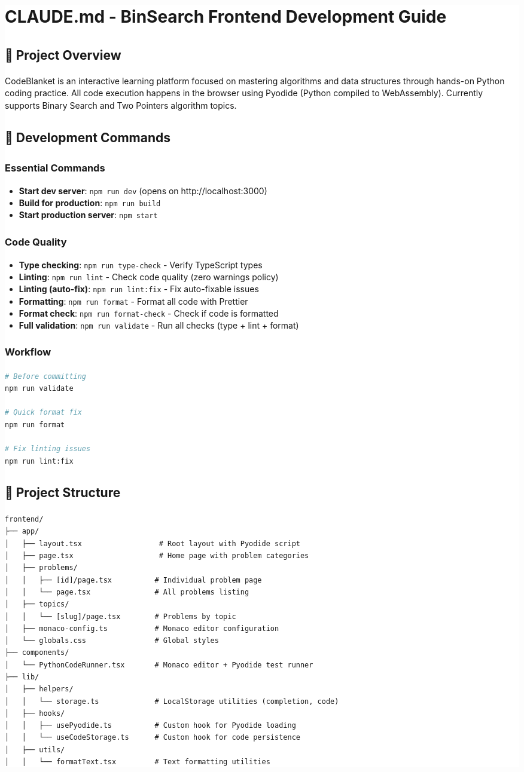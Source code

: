 # CLAUDE.md - BinSearch Frontend Development Guide

## 🎯 Project Overview

CodeBlanket is an interactive learning platform focused on mastering algorithms and data structures through hands-on Python coding practice. All code execution happens in the browser using Pyodide (Python compiled to WebAssembly). Currently supports Binary Search and Two Pointers algorithm topics.

## 🚀 Development Commands

### Essential Commands

- **Start dev server**: `npm run dev` (opens on http://localhost:3000)
- **Build for production**: `npm run build`
- **Start production server**: `npm start`

### Code Quality

- **Type checking**: `npm run type-check` - Verify TypeScript types
- **Linting**: `npm run lint` - Check code quality (zero warnings policy)
- **Linting (auto-fix)**: `npm run lint:fix` - Fix auto-fixable issues
- **Formatting**: `npm run format` - Format all code with Prettier
- **Format check**: `npm run format-check` - Check if code is formatted
- **Full validation**: `npm run validate` - Run all checks (type + lint + format)

### Workflow

```bash
# Before committing
npm run validate

# Quick format fix
npm run format

# Fix linting issues
npm run lint:fix
```

## 📁 Project Structure

```
frontend/
├── app/
│   ├── layout.tsx                  # Root layout with Pyodide script
│   ├── page.tsx                    # Home page with problem categories
│   ├── problems/
│   │   ├── [id]/page.tsx          # Individual problem page
│   │   └── page.tsx               # All problems listing
│   ├── topics/
│   │   └── [slug]/page.tsx        # Problems by topic
│   ├── monaco-config.ts           # Monaco editor configuration
│   └── globals.css                # Global styles
├── components/
│   └── PythonCodeRunner.tsx       # Monaco editor + Pyodide test runner
├── lib/
│   ├── helpers/
│   │   └── storage.ts             # LocalStorage utilities (completion, code)
│   ├── hooks/
│   │   ├── usePyodide.ts          # Custom hook for Pyodide loading
│   │   └── useCodeStorage.ts      # Custom hook for code persistence
│   ├── utils/
│   │   └── formatText.tsx         # Text formatting utilities
```